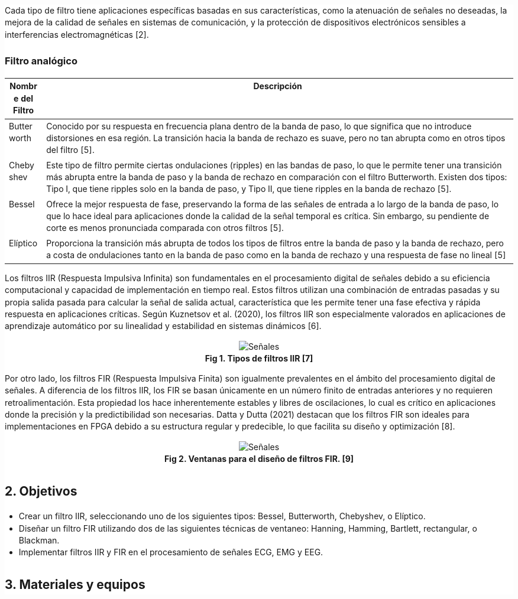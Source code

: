 Cada tipo de filtro tiene aplicaciones específicas basadas en sus características, como la atenuación de señales no deseadas, la mejora de la calidad de señales en sistemas de comunicación, y la protección de dispositivos electrónicos sensibles a interferencias electromagnéticas [2].

### Filtro analógico 

|   Nombre del Filtro     | Descripción   | 
|---------------|---------------|
| Butterworth | Conocido por su respuesta en frecuencia plana dentro de la banda de paso, lo que significa que no introduce distorsiones en esa región. La transición hacia la banda de rechazo es suave, pero no tan abrupta como en otros tipos del filtro [5].   |
|     Chebyshev   |Este tipo de filtro permite ciertas ondulaciones (ripples) en las bandas de paso, lo que le permite tener una transición más abrupta entre la banda de paso y la banda de rechazo en comparación con el filtro Butterworth. Existen dos tipos: Tipo I, que tiene ripples solo en la banda de paso, y Tipo II, que tiene ripples en la banda de rechazo [5]. |
|   Bessel    | Ofrece la mejor respuesta de fase, preservando la forma de las señales de entrada a lo largo de la banda de paso, lo que lo hace ideal para aplicaciones donde la calidad de la señal temporal es crítica. Sin embargo, su pendiente de corte es menos pronunciada comparada con otros filtros [5].   |
| Elíptico   | Proporciona la transición más abrupta de todos los tipos de filtros entre la banda de paso y la banda de rechazo, pero a costa de ondulaciones tanto en la banda de paso como en la banda de rechazo y una respuesta de fase no lineal [5]  |

Los filtros IIR (Respuesta Impulsiva Infinita) son fundamentales en el procesamiento digital de señales debido a su eficiencia computacional y capacidad de implementación en tiempo real. Estos filtros utilizan una combinación de entradas pasadas y su propia salida pasada para calcular la señal de salida actual, característica que les permite tener una fase efectiva y rápida respuesta en aplicaciones críticas. Según Kuznetsov et al. (2020), los filtros IIR son especialmente valorados en aplicaciones de aprendizaje automático por su linealidad y estabilidad en sistemas dinámicos [6].

<p align="center">
  <img src="señales/IIRFILTERS.png" alt="Señales" style="width:440px;">
  <br>
  <strong>Fig 1. Tipos de filtros IIR [7]</strong>
</p>

Por otro lado, los filtros FIR (Respuesta Impulsiva Finita) son igualmente prevalentes en el ámbito del procesamiento digital de señales. A diferencia de los filtros IIR, los FIR se basan únicamente en un número finito de entradas anteriores y no requieren retroalimentación. Esta propiedad los hace inherentemente estables y libres de oscilaciones, lo cual es crítico en aplicaciones donde la precisión y la predictibilidad son necesarias. Datta y Dutta (2021) destacan que los filtros FIR son ideales para implementaciones en FPGA debido a su estructura regular y predecible, lo que facilita su diseño y optimización [8].

<p align="center">
  <img src="señales/FIRFILTERS.png" alt="Señales" style="width:440px;">
  <br>
  <strong>Fig 2. Ventanas para el diseño de filtros FIR. [9]</strong>
</p>

## 2. Objetivos
- Crear un filtro IIR, seleccionando uno de los siguientes tipos: Bessel, Butterworth, Chebyshev, o Elíptico.
- Diseñar un filtro FIR utilizando dos de las siguientes técnicas de ventaneo: Hanning, Hamming, Bartlett, rectangular, o Blackman.
- Implementar filtros IIR y FIR en el procesamiento de señales ECG, EMG y EEG.
## 3. Materiales y equipos
